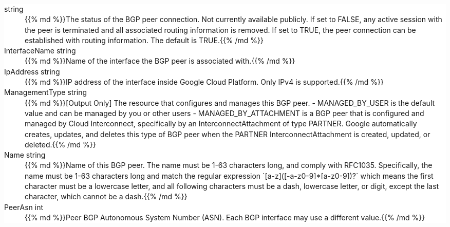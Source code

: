 </span>
        <span class="property-indicator"></span>
        <span class="property-type">string</span>
    </dt>
    <dd>{{% md %}}The status of the BGP peer connection.
Not currently available publicly.
If set to FALSE, any active session with the peer is terminated and all associated routing information is removed. If set to TRUE, the peer connection can be established with routing information. The default is TRUE.{{% /md %}}</dd><dt class="property-optional"
            title="Optional">
        <span id="interfacename_go">
<a href="#interfacename_go" style="color: inherit; text-decoration: inherit;">Interface<wbr>Name</a>
</span>
        <span class="property-indicator"></span>
        <span class="property-type">string</span>
    </dt>
    <dd>{{% md %}}Name of the interface the BGP peer is associated with.{{% /md %}}</dd><dt class="property-optional"
            title="Optional">
        <span id="ipaddress_go">
<a href="#ipaddress_go" style="color: inherit; text-decoration: inherit;">Ip<wbr>Address</a>
</span>
        <span class="property-indicator"></span>
        <span class="property-type">string</span>
    </dt>
    <dd>{{% md %}}IP address of the interface inside Google Cloud Platform. Only IPv4 is supported.{{% /md %}}</dd><dt class="property-optional"
            title="Optional">
        <span id="managementtype_go">
<a href="#managementtype_go" style="color: inherit; text-decoration: inherit;">Management<wbr>Type</a>
</span>
        <span class="property-indicator"></span>
        <span class="property-type">string</span>
    </dt>
    <dd>{{% md %}}[Output Only] The resource that configures and manages this BGP peer. 
- MANAGED_BY_USER is the default value and can be managed by you or other users 
- MANAGED_BY_ATTACHMENT is a BGP peer that is configured and managed by Cloud Interconnect, specifically by an InterconnectAttachment of type PARTNER. Google automatically creates, updates, and deletes this type of BGP peer when the PARTNER InterconnectAttachment is created, updated, or deleted.{{% /md %}}</dd><dt class="property-optional"
            title="Optional">
        <span id="name_go">
<a href="#name_go" style="color: inherit; text-decoration: inherit;">Name</a>
</span>
        <span class="property-indicator"></span>
        <span class="property-type">string</span>
    </dt>
    <dd>{{% md %}}Name of this BGP peer. The name must be 1-63 characters long, and comply with RFC1035. Specifically, the name must be 1-63 characters long and match the regular expression `[a-z]([-a-z0-9]*[a-z0-9])?` which means the first character must be a lowercase letter, and all following characters must be a dash, lowercase letter, or digit, except the last character, which cannot be a dash.{{% /md %}}</dd><dt class="property-optional"
            title="Optional">
        <span id="peerasn_go">
<a href="#peerasn_go" style="color: inherit; text-decoration: inherit;">Peer<wbr>Asn</a>
</span>
        <span class="property-indicator"></span>
        <span class="property-type">int</span>
    </dt>
    <dd>{{% md %}}Peer BGP Autonomous System Number (ASN). Each BGP interface may use a different value.{{% /md %}}</dd><dt class="property-optional"
            title="Optional">